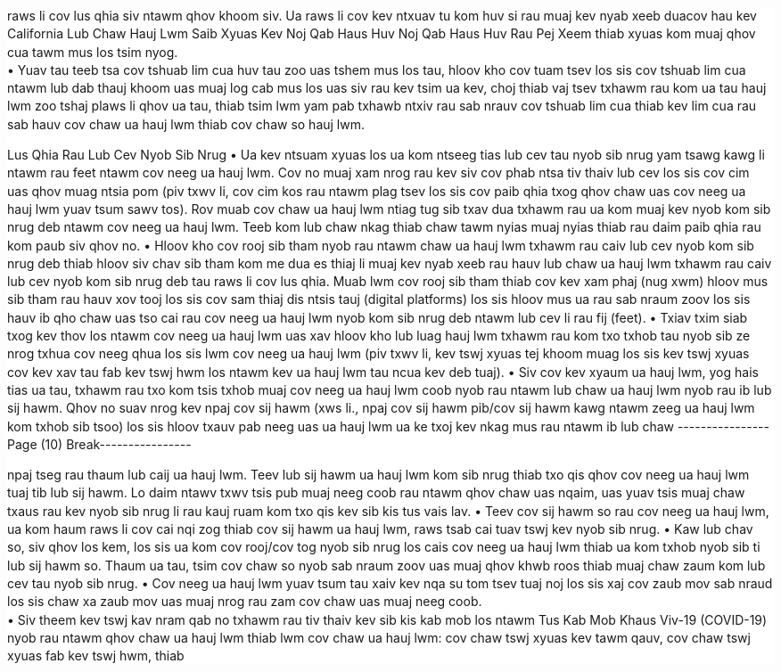 
raws li cov lus qhia siv ntawm qhov khoom siv. Ua raws li cov kev ntxuav 
tu kom huv si rau muaj kev nyab xeeb duacov hau kev California Lub 
Chaw Hauj Lwm Saib Xyuas Kev Noj Qab Haus Huv Noj Qab Haus Huv 
Rau Pej Xeem thiab xyuas kom muaj qhov cua tawm mus los tsim nyog.  
• Yuav tau teeb tsa cov tshuab lim cua huv tau zoo uas tshem mus los 
tau, hloov kho cov tuam tsev los sis cov tshuab lim cua ntawm lub dab 
thauj khoom uas muaj log cab mus los uas siv rau kev tsim ua kev, choj 
thiab vaj tsev txhawm rau kom ua tau hauj lwm zoo tshaj plaws li qhov 
ua tau, thiab tsim lwm yam pab txhawb ntxiv rau sab nrauv cov tshuab 
lim cua thiab kev lim cua rau sab hauv cov chaw ua hauj lwm thiab 
cov chaw so hauj lwm. 
 
Lus Qhia Rau Lub Cev Nyob Sib Nrug 
• Ua kev ntsuam xyuas los ua kom ntseeg tias lub cev tau nyob sib nrug 
yam tsawg kawg li ntawm rau feet ntawm cov neeg ua hauj lwm. Cov 
no muaj xam nrog rau kev siv cov phab ntsa tiv thaiv lub cev los sis cov 
cim uas qhov muag ntsia pom (piv txwv li, cov cim kos rau ntawm plag 
tsev los sis cov paib qhia txog qhov chaw uas cov neeg ua hauj lwm 
yuav tsum sawv tos). Rov muab cov chaw ua hauj lwm ntiag tug sib 
txav dua txhawm rau ua kom muaj kev nyob kom sib nrug deb ntawm 
cov neeg ua hauj lwm. Teeb kom lub chaw nkag thiab chaw tawm 
nyias muaj nyias thiab rau daim paib qhia rau kom paub siv qhov no. 
• Hloov kho cov rooj sib tham nyob rau ntawm chaw ua hauj lwm 
txhawm rau caiv lub cev nyob kom sib nrug deb thiab hloov siv chav 
sib tham kom me dua es thiaj li muaj kev nyab xeeb rau hauv lub chaw 
ua hauj lwm txhawm rau caiv lub cev nyob kom sib nrug deb tau raws li 
cov lus qhia. Muab lwm cov rooj sib tham thiab cov kev xam phaj (nug 
xwm) hloov mus sib tham rau hauv xov tooj los sis cov sam thiaj dis ntsis 
tauj (digital platforms) los sis hloov mus ua rau sab nraum zoov los sis 
hauv ib qho chaw uas tso cai rau cov neeg ua hauj lwm nyob kom sib 
nrug deb ntawm lub cev li rau fij (feet). 
• Txiav txim siab txog kev thov los ntawm cov neeg ua hauj lwm uas xav 
hloov kho lub luag hauj lwm txhawm rau kom txo txhob tau nyob sib ze 
nrog txhua cov neeg qhua los sis lwm cov neeg ua hauj lwm (piv txwv li, 
kev tswj xyuas tej khoom muag los sis kev tswj xyuas cov kev xav tau fab 
kev tswj hwm los ntawm kev ua hauj lwm tau ncua kev deb tuaj). 
• Siv cov kev xyaum ua hauj lwm, yog hais tias ua tau, txhawm rau txo 
kom tsis txhob muaj cov neeg ua hauj lwm coob nyob rau ntawm lub 
chaw ua hauj lwm nyob rau ib lub sij hawm. Qhov no suav nrog kev 
npaj cov sij hawm (xws li., npaj cov sij hawm pib/cov sij hawm kawg 
ntawm zeeg ua hauj lwm kom txhob sib tsoo) los sis hloov txauv pab 
neeg uas ua hauj lwm ua ke txoj kev nkag mus rau ntawm ib lub chaw 
----------------Page (10) Break----------------
                                                                    
npaj tseg rau thaum lub caij ua hauj lwm. Teev lub sij hawm ua hauj 
lwm kom sib nrug thiab txo qis qhov cov neeg ua hauj lwm tuaj tib lub sij 
hawm. Lo daim ntawv txwv tsis pub muaj neeg coob rau ntawm qhov 
chaw uas nqaim, uas yuav tsis muaj chaw txaus rau kev nyob sib nrug li 
rau kauj ruam kom txo qis kev sib kis tus vais lav. 
• Teev cov sij hawm so rau cov neeg ua hauj lwm, ua kom haum raws li 
cov cai nqi zog thiab cov sij hawm ua hauj lwm, raws tsab cai tuav tswj 
kev nyob sib nrug. 
• Kaw lub chav so, siv qhov los kem, los sis ua kom cov rooj/cov tog nyob 
sib nrug los cais cov neeg ua hauj lwm thiab ua kom txhob nyob sib ti 
lub sij hawm so. Thaum ua tau, tsim cov chaw so nyob sab nraum zoov 
uas muaj qhov khwb roos thiab muaj chaw zaum kom lub cev tau nyob 
sib nrug. 
• Cov neeg ua hauj lwm yuav tsum tau xaiv kev nqa su tom tsev tuaj noj 
los sis xaj cov zaub mov sab nraud los sis chaw xa zaub mov uas muaj 
nrog rau zam cov chaw uas muaj neeg coob.  
• Siv theem kev tswj kav nram qab no txhawm rau tiv thaiv kev sib kis kab 
mob los ntawm Tus Kab Mob Khaus Viv-19 (COVID-19) nyob rau ntawm 
qhov chaw ua hauj lwm thiab lwm cov chaw ua hauj lwm: cov chaw 
tswj xyuas kev tawm qauv, cov chaw tswj xyuas fab kev tswj hwm, thiab 